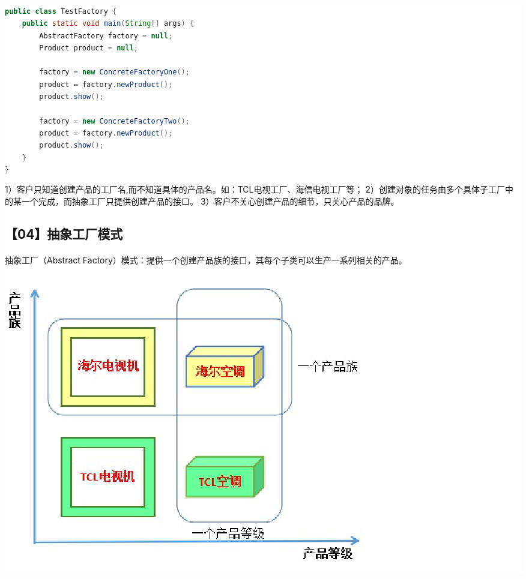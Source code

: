 ```java
public class TestFactory {
	public static void main(String[] args) {
		AbstractFactory factory = null;
		Product product = null;
		
		factory = new ConcreteFactoryOne();
		product = factory.newProduct();
		product.show();
		
		factory = new ConcreteFactoryTwo();
		product = factory.newProduct();
		product.show();
	}
}
```

   1）客户只知道创建产品的工厂名,而不知道具体的产品名。如：TCL电视工厂、海信电视工厂等；
   2）创建对象的任务由多个具体子工厂中的某一个完成，而抽象工厂只提供创建产品的接口。
   3）客户不关心创建产品的细节，只关心产品的品牌。







## 【04】抽象工厂模式

抽象工厂（Abstract Factory）模式：提供一个创建产品族的接口，其每个子类可以生产一系列相关的产品。

![image-20220525182209657](设计模式.assets/image-20220525182209657.png)
